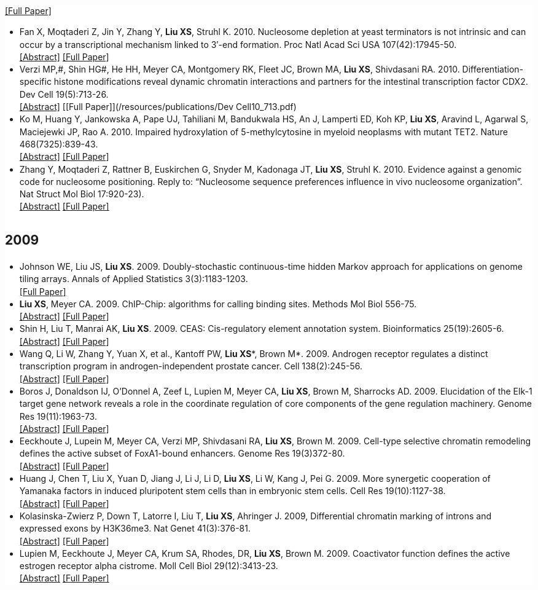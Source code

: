 [[Full Paper]](/resources/publications/PNAS107_34.pdf)
- Fan X, Moqtaderi Z, Jin Y, Zhang Y, **Liu XS**, Struhl K. 2010. Nucleosome depletion at yeast terminators is not intrinsic and can occur by a transcriptional mechanism linked to 3′-end formation. Proc Natl Acad Sci USA 107(42):17945-50. 
<br>[[Abstract]](http://www.ncbi.nlm.nih.gov/pubmed/20921369)
[[Full Paper]](/resources/publications/PNAS10_17945.pdf)
- Verzi MP,#, Shin HG#, He HH, Meyer CA, Montgomery RK, Fleet JC, Brown MA, **Liu XS**, Shivdasani RA. 2010. Differentiation-specific histone modifications reveal dynamic chromatin interactions and partners for the intestinal transcription factor CDX2. Dev Cell 19(5):713-26.
<br>[[Abstract]](http://www.ncbi.nlm.nih.gov/pubmed/21074721)
[[Full Paper]](/resources/publications/Dev Cell10_713.pdf)
- Ko M, Huang Y, Jankowska A, Pape UJ, Tahiliani M, Bandukwala HS, An J, Lamperti ED, Koh KP, **Liu XS**, Aravind L, Agarwal S, Maciejewki JP, Rao A. 2010. Impaired hydroxylation of 5-methylcytosine in myeloid neoplasms with mutant TET2. Nature 468(7325):839-43.
<br>[[Abstract]](http://www.ncbi.nlm.nih.gov/pubmed/21057493)
[[Full Paper]](/resources/publications/Nature10_839.pdf)
- Zhang Y, Moqtaderi Z, Rattner B, Euskirchen G, Snyder M, Kadonaga JT, **Liu XS**, Struhl K. 2010. Evidence against a genomic code for nucleosome positioning. Reply to: “Nucleosome sequence preferences influence in vivo nucleosome organization”. Nat Struct Mol Biol 17:920-23).
<br>[[Abstract]](http://www.ncbi.nlm.nih.gov/pubmed/20683474)
[[Full Paper]](/resources/publications/NatStrucMolBiol17_8.pdf)

## 2009
- Johnson WE, Liu JS, **Liu XS**. 2009. Doubly-stochastic continuous-time hidden Markov approach for applications on genome tiling arrays. Annals of Applied Statistics 3(3):1183-1203.
<br>[[Full Paper]](/resources/publications/2009_Johnson_AnnApplStat_1183.pdf)
- **Liu XS**, Meyer CA. 2009. ChIP-Chip: algorithms for calling binding sites. Methods Mol Biol 556-75. 
<br>[[Abstract]](http://www.ncbi.nlm.nih.gov/pubmed/19488878)
[[Full Paper]](/resources/publications/MethodsMolBiol09_165.pdf)
- Shin H, Liu T, Manrai AK, **Liu XS**. 2009. CEAS: Cis-regulatory element annotation system. Bioinformatics 25(19):2605-6.
<br>[[Abstract]](http://www.ncbi.nlm.nih.gov/pubmed/19689956)
[[Full Paper]](/resources/publications/2009_Shin_CEAS_Bio.pdf)
- Wang Q, Li W, Zhang Y, Yuan X, et al., Kantoff PW, **Liu XS**\*, Brown M\*. 2009. Androgen receptor regulates a distinct transcription program in androgen-independent prostate cancer. Cell 138(2):245-56. 
<br>[[Abstract]](http://www.ncbi.nlm.nih.gov/pubmed/19632176)
[[Full Paper]](/resources/publications/2009_Wang_ReprogAndRecpt_C.pdf)
- Boros J, Donaldson IJ, O’Donnel A, Zeef L, Lupien M, Meyer CA, **Liu XS**, Brown M, Sharrocks AD. 2009. Elucidation of the Elk-1 target gene network reveals a role in the coordinate regulation of core components of the gene regulation machinery. Genome Res 19(11):1963-73. 
<br>[[Abstract]](http://www.ncbi.nlm.nih.gov/pubmed/19687146)
[[Full Paper]](/resources/publications/Genome%20Res09_1963.pdf)
- Eeckhoute J, Lupein M, Meyer CA, Verzi MP, Shivdasani RA, **Liu XS**, Brown M. 2009. Cell-type selective chromatin remodeling defines the active subset of FoxA1-bound enhancers. Genome Res 19(3)372-80. 
<br>[[Abstract]](http://www.ncbi.nlm.nih.gov/pubmed/19129543)
[[Full Paper]](/resources/publications/2009_Eeckhoute_RemodFoxA1_GR.pdf)
- Huang J, Chen T, Liu X, Yuan D, Jiang J, Li J, Li D, **Liu XS**, Li W, Kang J, Pei G. 2009. More synergetic cooperation of Yamanaka factors in induced pluripotent stem cells than in embryonic stem cells. Cell Res 19(10):1127-38.
<br>[[Abstract]](http://www.ncbi.nlm.nih.gov/pubmed/19736564)
[[Full Paper]](/resources/publications/CellRes09_1127.pdf)
- Kolasinska-Zwierz P, Down T, Latorre I, Liu T, **Liu XS**, Ahringer J. 2009, Differential chromatin marking of introns and expressed exons by H3K36me3. Nat Genet 41(3):376-81. 
<br>[[Abstract]](http://www.ncbi.nlm.nih.gov/pubmed/19182803)
[[Full Paper]](/resources/publications/Kolasinska_H3K36me3_NatGen_2009.pdf)
- Lupien M, Eeckhoute J, Meyer CA, Krum SA, Rhodes, DR, **Liu XS**, Brown M. 2009. Coactivator function defines the active estrogen receptor alpha cistrome. Moll Cell Biol 29(12):3413-23. 
<br>[[Abstract]](http://www.ncbi.nlm.nih.gov/pubmed/19364822)
[[Full Paper]](/resources/publications/2009_Lupien_CoactivFunct_MCB.pdf)